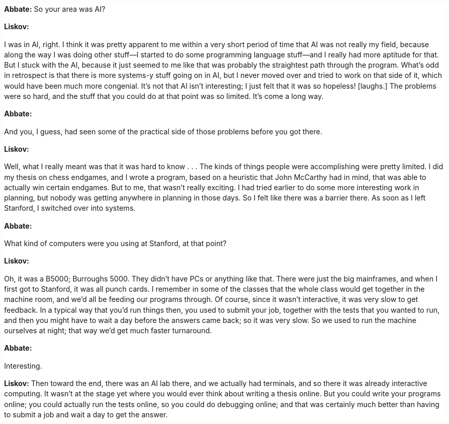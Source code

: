 **Abbate:** So your area was AI?

**Liskov:**

I was in AI, right. I think it was pretty apparent to me within a very
short period of time that AI was not really my field, because along the
way I was doing other stuff—I started to do some programming language
stuff—and I really had more aptitude for that. But I stuck with the AI,
because it just seemed to me like that was probably the straightest path
through the program. What’s odd in retrospect is that there is more
systems-y stuff going on in AI, but I never moved over and tried to work
on that side of it, which would have been much more congenial. It’s not
that AI isn’t interesting; I just felt that it was so hopeless\!
\[laughs.\] The problems were so hard, and the stuff that you could do
at that point was so limited. It’s come a long way.

**Abbate:**

And you, I guess, had seen some of the practical side of those problems
before you got there.

**Liskov:**

Well, what I really meant was that it was hard to know . . . The kinds
of things people were accomplishing were pretty limited. I did my thesis
on chess endgames, and I wrote a program, based on a heuristic that John
McCarthy had in mind, that was able to actually win certain endgames.
But to me, that wasn’t really exciting. I had tried earlier to do some
more interesting work in planning, but nobody was getting anywhere in
planning in those days. So I felt like there was a barrier there. As
soon as I left Stanford, I switched over into systems.

**Abbate:**

What kind of computers were you using at Stanford, at that point?

**Liskov:**

Oh, it was a B5000; Burroughs 5000\. They didn’t have PCs or anything
like that. There were just the big mainframes, and when I first got to
Stanford, it was all punch cards. I remember in some of the classes that
the whole class would get together in the machine room, and we’d all be
feeding our programs through. Of course, since it wasn’t interactive, it
was very slow to get feedback. In a typical way that you’d run things
then, you used to submit your job, together with the tests that you
wanted to run, and then you might have to wait a day before the answers
came back; so it was very slow. So we used to run the machine ourselves
at night; that way we’d get much faster turnaround.

**Abbate:**

Interesting.

**Liskov:** Then toward the end, there was an AI lab there, and we
actually had terminals, and so there it was already interactive
computing. It wasn’t at the stage yet where you would ever think about
writing a thesis online. But you could write your programs online; you
could actually run the tests online, so you could do debugging online;
and that was certainly much better than having to submit a job and wait
a day to get the answer.
